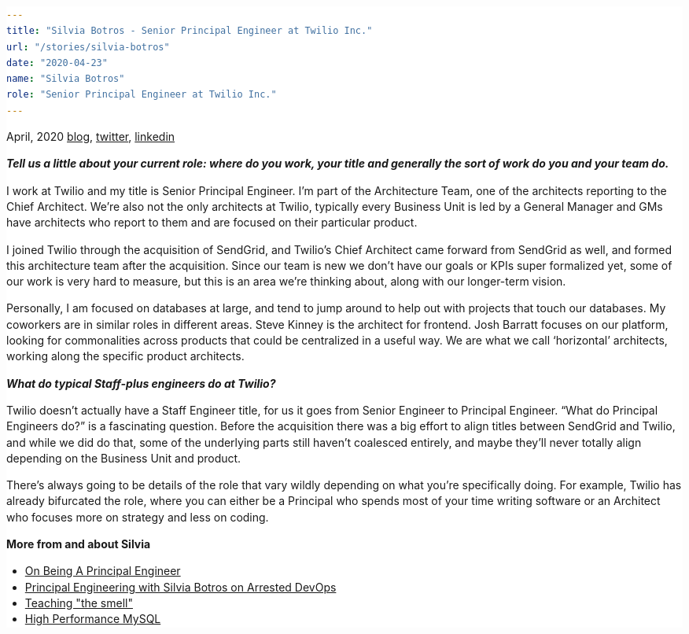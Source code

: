 ```yaml
---
title: "Silvia Botros - Senior Principal Engineer at Twilio Inc."
url: "/stories/silvia-botros"
date: "2020-04-23"
name: "Silvia Botros"
role: "Senior Principal Engineer at Twilio Inc."
---
```


<span class="date fr">April, 2020</span>
[blog](https://blog.dbsmasher.com/),
[twitter](https://twitter.com/dbsmasher),
[linkedin](https://www.linkedin.com/in/silviabotros/)

**_Tell us a little about your current role: where do you work, your title and generally the sort of work do you and your team do._**

I work at Twilio and my title is Senior Principal Engineer. I’m part of the Architecture Team, one of the architects reporting to the Chief Architect. We’re also not the only architects at Twilio, typically every Business Unit is led by a General Manager and GMs have architects who report to them and are focused on their particular product.

I joined Twilio through the acquisition of SendGrid, and Twilio’s Chief Architect came forward from SendGrid as well, and formed this architecture team after the acquisition. Since our team is new we don’t have our goals or KPIs super formalized yet, some of our work is very hard to measure, but this is an area we’re thinking about, along with our longer-term vision.

Personally, I am focused on databases at large, and tend to jump around to help out with projects that touch our databases. My coworkers are in similar roles in different areas. Steve Kinney is the architect for frontend. Josh Barratt focuses on our platform, looking for commonalities across products that could be centralized in a useful way. We are what we call ‘horizontal’ architects, working along the specific product architects.

**_What do typical Staff-plus engineers do at Twilio?_**

Twilio doesn’t actually have a Staff Engineer title, for us it goes from Senior Engineer to Principal Engineer. “What do Principal Engineers do?” is a fascinating question. Before the acquisition there was a big effort to align titles between SendGrid and Twilio, and while we did do that, some of the underlying parts still haven’t coalesced entirely, and maybe they’ll never totally align depending on the Business Unit and product.

There’s always going to be details of the role that vary wildly depending on what you’re specifically doing. For example, Twilio has already bifurcated the role, where you can either be a Principal who spends most of your time writing software or an Architect who focuses more on strategy and less on coding.

<div class="pull">
<p><strong>More from and about Silvia</strong></p>
<ul>
<li><a href="https://blog.dbsmasher.com/2019/01/28/on-being-a-principal-engineer.html">On Being A Principal Engineer</a></li>
<li><a href="https://www.arresteddevops.com/principal-engineer/">Principal Engineering with Silvia Botros on Arrested DevOps</a></li>
<li><a href="https://www.learningfromincidents.io/blog/teaching-the-smell">Teaching "the smell"</a></li>
<li><a href="https://blog.dbsmasher.com/2020/04/08/high-performance-mysql.html">High Performance MySQL</a></li>
</ul>
</div>
